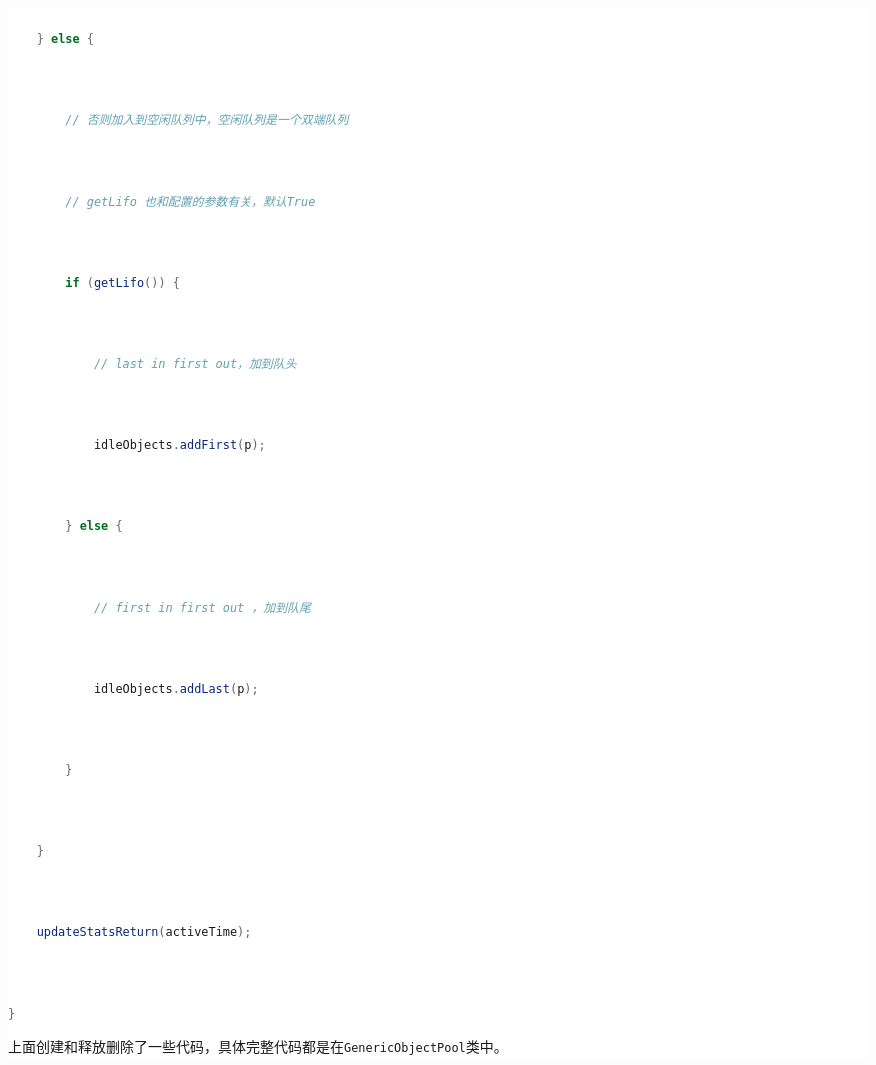 ```java

    } else {



        // 否则加入到空闲队列中，空闲队列是一个双端队列



        // getLifo 也和配置的参数有关，默认True



        if (getLifo()) {



            // last in first out，加到队头



            idleObjects.addFirst(p);



        } else {



            // first in first out ，加到队尾



            idleObjects.addLast(p);



        }



    }



    updateStatsReturn(activeTime);



}
```

上面创建和释放删除了一些代码，具体完整代码都是在`GenericObjectPool`类中。